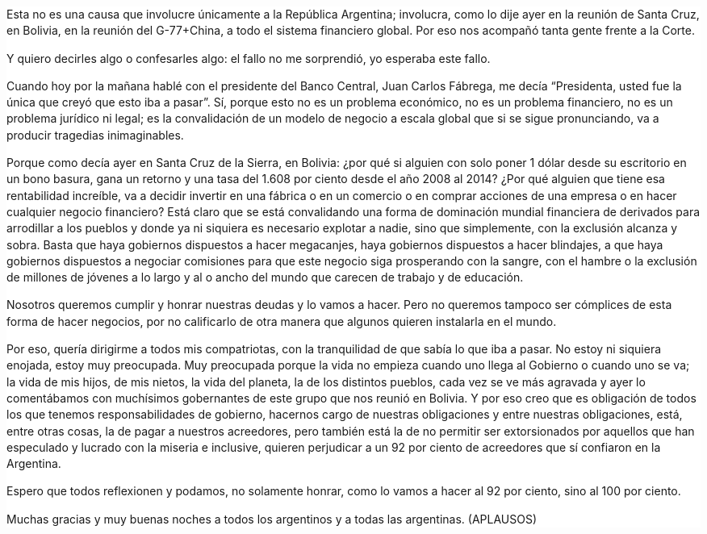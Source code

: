 Esta no es una causa que involucre únicamente a la República Argentina;
involucra, como lo dije ayer en la reunión de Santa Cruz, en Bolivia, en
la reunión del G-77+China, a todo el sistema financiero global. Por eso
nos acompañó tanta gente frente a la Corte.

Y quiero decirles algo o confesarles algo: el fallo no me sorprendió, yo
esperaba este fallo.

Cuando hoy por la mañana hablé con el presidente del Banco Central, Juan
Carlos Fábrega, me decía “Presidenta, usted fue la única que creyó que
esto iba a pasar”. Sí, porque esto no es un problema económico, no es un
problema financiero, no es un problema jurídico ni legal; es la
convalidación de un modelo de negocio a escala global que si se sigue
pronunciando, va a producir tragedias inimaginables.

Porque como decía ayer en Santa Cruz de la Sierra, en Bolivia: ¿por qué
si alguien con solo poner 1 dólar desde su escritorio en un bono basura,
gana un retorno y una tasa del 1.608 por ciento desde el año 2008 al
2014? ¿Por qué alguien que tiene esa rentabilidad increíble, va a
decidir invertir en una fábrica o en un comercio o en comprar acciones
de una empresa o en hacer cualquier negocio financiero? Está claro que
se está convalidando una forma de dominación mundial financiera de
derivados para arrodillar a los pueblos y donde ya ni siquiera es
necesario explotar a nadie, sino que simplemente, con la exclusión
alcanza y sobra. Basta que haya gobiernos dispuestos a hacer megacanjes,
haya gobiernos dispuestos a hacer blindajes, a que haya gobiernos
dispuestos a negociar comisiones para que este negocio siga prosperando
con la sangre, con el hambre o la exclusión de millones de jóvenes a lo
largo y al o ancho del mundo que carecen de trabajo y de educación.

Nosotros queremos cumplir y honrar nuestras deudas y lo vamos a hacer.
Pero no queremos tampoco ser cómplices de esta forma de hacer negocios,
por no calificarlo de otra manera que algunos quieren instalarla en el
mundo.

Por eso, quería dirigirme a todos mis compatriotas, con la tranquilidad
de que sabía lo que iba a pasar. No estoy ni siquiera enojada, estoy muy
preocupada. Muy preocupada porque la vida no empieza cuando uno llega al
Gobierno o cuando uno se va; la vida de mis hijos, de mis nietos, la
vida del planeta, la de los distintos pueblos, cada vez se ve más
agravada y ayer lo comentábamos con muchísimos gobernantes de este grupo
que nos reunió en Bolivia. Y por eso creo que es obligación de todos los
que tenemos responsabilidades de gobierno, hacernos cargo de nuestras
obligaciones y entre nuestras obligaciones, está, entre otras cosas, la
de pagar a nuestros acreedores, pero también está la de no permitir ser
extorsionados por aquellos que han especulado y lucrado con la miseria e
inclusive, quieren perjudicar a un 92 por ciento de acreedores que sí
confiaron en la Argentina.

Espero que todos reflexionen y podamos, no solamente honrar, como lo
vamos a hacer al 92 por ciento, sino al 100 por ciento.

Muchas gracias y muy buenas noches a todos los argentinos y a todas las
argentinas. (APLAUSOS)          
